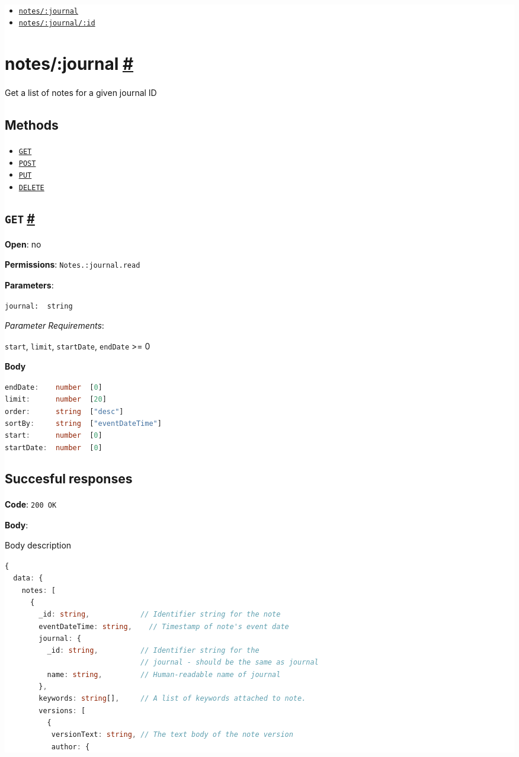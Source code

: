 <a name="endpoints"></a>
* [`notes/:journal`](#notes/:journal)
* [`notes/:journal/:id`](#notes/:journal/:id)
<a name="notes/:journal"></a>
# notes/:journal [#](#endpoints)

Get a list of notes for a given journal ID

## Methods
<a name="top"></a>
* [`GET`](#GET)
* [`POST`](#POST)
* [`PUT`](#PUT)
* [`DELETE`](#DELETE)


## <a name="GET"></a>`GET` [#](#top)

**Open**: no

**Permissions**:
`Notes.:journal.read`

**Parameters**:
```
journal:  string
```

*Parameter Requirements*:

`start`, `limit`, `startDate`, `endDate` >= 0

**Body**
```typescript
endDate:    number  [0]
limit:      number  [20]
order:      string  ["desc"]
sortBy:     string  ["eventDateTime"]
start:      number  [0]
startDate:  number  [0]
```

## Succesful responses
**Code**: `200 OK`

**Body**:

Body description
```typescript
{
  data: {
    notes: [
      {
        _id: string,            // Identifier string for the note
        eventDateTime: string,    // Timestamp of note's event date
        journal: {
          _id: string,          // Identifier string for the 
                                // journal - should be the same as journal
          name: string,         // Human-readable name of journal
        },
        keywords: string[],     // A list of keywords attached to note.
        versions: [
          {
           versionText: string, // The text body of the note version
           author: {
```